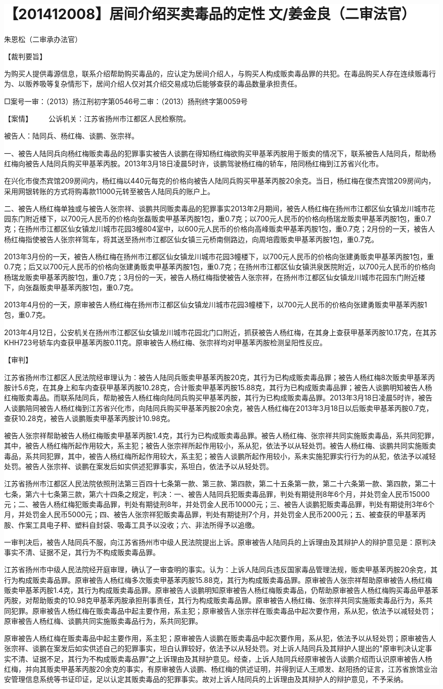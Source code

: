 # 【201412008】居间介绍买卖毒品的定性 文/姜金良（二审法官）

朱恩松（二审承办法官）

【裁判要旨】

为购买人提供毒源信息，联系介绍帮助购买毒品的，应认定为居间介绍人，与购买人构成贩卖毒品罪的共犯。在毒品购买人存在连续贩毒行为、以贩养吸等复杂情形下，居间介绍人仅对其介绍交易成功后能够查获的毒品数量承担责任。

□案号一审：（2013）扬江刑初字第0546号二审：（2013）扬刑终字第0059号

【案情】 　　公诉机关：江苏省扬州市江都区人民检察院。

被告人：陆同兵、杨红梅、谈鹏、张宗祥。

一、被告人陆同兵向杨红梅贩卖毒品的犯罪事实被告人谈鹏在得知杨红梅欲购买甲基苯丙胺用于贩卖的情况下，联系被告人陆同兵，帮助杨红梅向被告人陆同兵购买甲基苯丙胺。2013年3月18日凌晨5时许，谈鹏驾驶杨红梅的轿车，陪同杨红梅到江苏省兴化市。

在兴化市俊杰宾馆209房间内，杨红梅以440元每克的价格向被告人陆同兵购买甲基苯丙胺20余克。当日，杨红梅在俊杰宾馆209房间内，采用网银转账的方式将购毒款11000元转至被告人陆同兵的账户上。

二、被告人杨红梅单独或与被告人张宗祥、谈鹏共同贩卖毒品的犯罪事实2013年2月期间，被告人杨红梅在扬州市江都区仙女镇龙川城市花园东门附近楼下，以700元人民币的价格向张磊贩卖甲基苯丙胺1包，重0.7克；以700元人民币的价格向杨瑞龙贩卖甲基苯丙胺1包，重0.7克；在扬州市江都区仙女镇龙川城市花园3幢804室中，以600元人民币的价格向高峰贩卖甲基苯丙胺1包，重0.7克；2月份的一天，被告人杨红梅指使被告人张宗祥驾车，将其送至扬州市江都区仙女镇三元桥南侧路边，向周培霞贩卖甲基苯丙胺1包，重0.7克。

2013年3月份的一天，被告人杨红梅在扬州市江都区仙女镇龙川城市花园3幢楼下，以700元人民币的价格向张建勇贩卖甲基苯丙胺1包，重0.7克；后又以700元人民币的价格向张建勇贩卖甲基苯丙胺1包，重0.7克；在扬州市江都区仙女镇洪泉医院附近，以700元人民币的价格向杨瑞龙贩卖甲基苯丙胺1包，重0.7克；3月份的一天，被告人杨红梅指使被告人张宗祥，在扬州市江都区仙女镇龙川城市花园东门附近楼下，向张磊贩卖甲基苯丙胺1包，重0.7克。

2013年4月份的一天，原审被告人杨红梅在扬州市江都区仙女镇龙川城市花园3幢楼下，以700元人民币的价格向张建勇贩卖甲基苯丙胺1包，重0.7克。

2013年4月12日，公安机关在扬州市江都区仙女镇龙川城市花园北门口附近，抓获被告人杨红梅，在其身上查获甲基苯丙胺10.17克，在其苏KHH723号轿车内查获甲基苯丙胺0.11克。原审被告人杨红梅、张宗祥均对甲基苯丙胺检测呈阳性反应。

【审判】

江苏省扬州市江都区人民法院经审理认为：被告人陆同兵贩卖甲基苯丙胺20克，其行为已构成贩卖毒品罪；被告人杨红梅8次贩卖甲基苯丙胺计5.6克，在其身上和车内查获甲基苯丙胺10.28克，合计贩卖甲基苯丙胺15.88克，其行为已构成贩卖毒品罪；被告人谈鹏明知被告人杨红梅贩卖毒品。而联系陆同兵，帮助被告人杨红梅向陆同兵购买甲基苯丙胺，其行为已构成贩卖毒品罪。2013年3月18日凌晨5时许，被告人谈鹏陪同被告人杨红梅到江苏省兴化市，向陆同兵购买甲基苯丙胺20余克，被告人杨红梅在2013年3月18日以后贩卖甲基苯丙胺0.7克，查获10.28克，被告人谈鹏贩卖甲基苯丙胺计10.98克。

被告人张宗祥帮助被告人杨红梅贩卖甲基苯丙胺1.4克，其行为已构成贩卖毒品罪。被告人杨红梅、张宗祥共同实施贩卖毒品，系共同犯罪，其中，被告人杨红梅所起作用较大，系主犯；被告人张宗祥所起作用较小，系从犯，依法予以从轻处罚。被告人杨红梅、谈鹏共同实施贩卖毒品，系共同犯罪，其中，被告人杨红梅所起作用较大，系主犯；被告人谈鹏所起作用较小，系未实施犯罪实行行为的从犯，依法予以减轻处罚。被告人张宗祥、谈鹏在案发后如实供述犯罪事实，系坦白，依法予以从轻处罚。

江苏省扬州市江都区人民法院依照刑法第三百四十七条第一款、第三款、第四款，第二十五条第一款，第二十六条第一款、第四款，第二十七条，第六十七条第三款，第六十四条之规定，判决：一、被告人陆同兵犯贩卖毒品罪，判处有期徒刑8年6个月，并处罚金人民币15000元；二、被告人杨红梅犯贩卖毒品罪，判处有期徒刑8年，并处罚金人民币10000元；三、被告人谈鹏犯贩卖毒品罪，判处有期徒刑3年6个月，并处罚金人民币5000元；四、被告人张宗祥犯贩卖毒品罪，判处有期徒刑7个月，并处罚金人民币2000元；五、被查获的甲基苯丙胺、作案工具电子秤、塑料自封袋、吸毒工具予以没收；六、非法所得予以追缴。

一审判决后，被告人陆同兵不服，向江苏省扬州市中级人民法院提出上诉。原审被告人陆同兵的上诉理由及其辩护人的辩护意见是：原判决事实不清、证据不足，其行为不构成贩卖毒品罪。

江苏省扬州市中级人民法院经开庭审理，确认了一审查明的事实。认为：上诉人陆同兵违反国家毒品管理法规，贩卖甲基苯丙胺20余克，其行为构成贩卖毒品罪。原审被告人杨红梅多次贩卖甲基苯丙胺15.88克，其行为构成贩卖毒品罪。原审被告人张宗祥帮助原审被告人杨红梅贩卖甲基苯丙胺1.4克，其行为构成贩卖毒品罪。原审被告人谈鹏明知原审被告人杨红梅贩卖毒品，仍帮助原审被告人杨红梅购买毒品甲基苯丙胺，对帮助贩卖的10.98克甲基苯丙胺承担刑事责任，其行为构成贩卖毒品罪。原审被告人杨红梅、张宗祥共同实施贩卖毒品行为，系共同犯罪。原审被告人杨红梅在贩卖毒品中起主要作用，系主犯；原审被告人张宗祥在贩卖毒品中起次要作用，系从犯，依法予以减轻处罚；原审被告人杨红梅、谈鹏共同实施贩卖毒品行为，系共同犯罪。

原审被告人杨红梅在贩卖毒品中起主要作用，系主犯；原审被告人谈鹏在贩卖毒品中起次要作用，系从犯，依法予以从轻处罚；原审被告人张宗祥、谈鹏在案发后如实供述自己的犯罪事实，坦白认罪较好，依法予以从轻处罚。对上诉人陆同兵及其辩护人提出的"原审判决认定事实不清、证据不足，其行为不构成贩卖毒品罪"之上诉理由及其辩护意见。经查，上诉人陆同兵经原审被告人谈鹏介绍而认识原审被告人杨红梅，并向其贩卖甲基苯丙胺20余克的事实，有原审被告人谈鹏、杨红梅的供述证明，并得到证人王顺发、赵阳扬的证言，江苏省旅馆业治安管理信息系统等书证印证，足以认定其贩卖毒品的犯罪事实。故对上诉人陆同兵的上诉理由及其辩护人的辩护意见，不予采纳。
